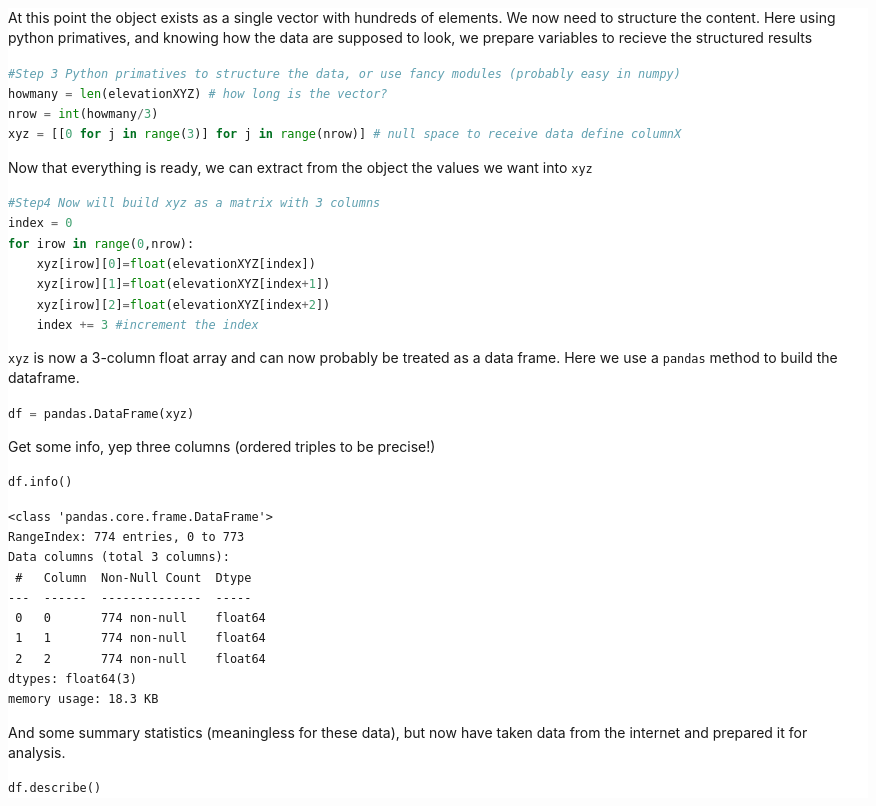 At this point the object exists as a single vector with hundreds of elements. We now need to structure the content.  Here using python primatives, and knowing how the data are supposed to look, we prepare variables to recieve the structured results


```python
#Step 3 Python primatives to structure the data, or use fancy modules (probably easy in numpy)
howmany = len(elevationXYZ) # how long is the vector?
nrow = int(howmany/3)
xyz = [[0 for j in range(3)] for j in range(nrow)] # null space to receive data define columnX
```

Now that everything is ready, we can extract from the object the values we want into ``xyz``


```python
#Step4 Now will build xyz as a matrix with 3 columns
index = 0
for irow in range(0,nrow):
    xyz[irow][0]=float(elevationXYZ[index])
    xyz[irow][1]=float(elevationXYZ[index+1])
    xyz[irow][2]=float(elevationXYZ[index+2])
    index += 3 #increment the index
```

``xyz`` is now a 3-column float array and can now probably be treated as a data frame.
Here we use a ``pandas`` method to build the dataframe.


```python
df = pandas.DataFrame(xyz)
```

Get some info, yep three columns (ordered triples to be precise!)


```python
df.info()
```

    <class 'pandas.core.frame.DataFrame'>
    RangeIndex: 774 entries, 0 to 773
    Data columns (total 3 columns):
     #   Column  Non-Null Count  Dtype  
    ---  ------  --------------  -----  
     0   0       774 non-null    float64
     1   1       774 non-null    float64
     2   2       774 non-null    float64
    dtypes: float64(3)
    memory usage: 18.3 KB


And some summary statistics (meaningless for these data), but now have taken data from the internet and prepared it for analysis.


```python
df.describe()
```
